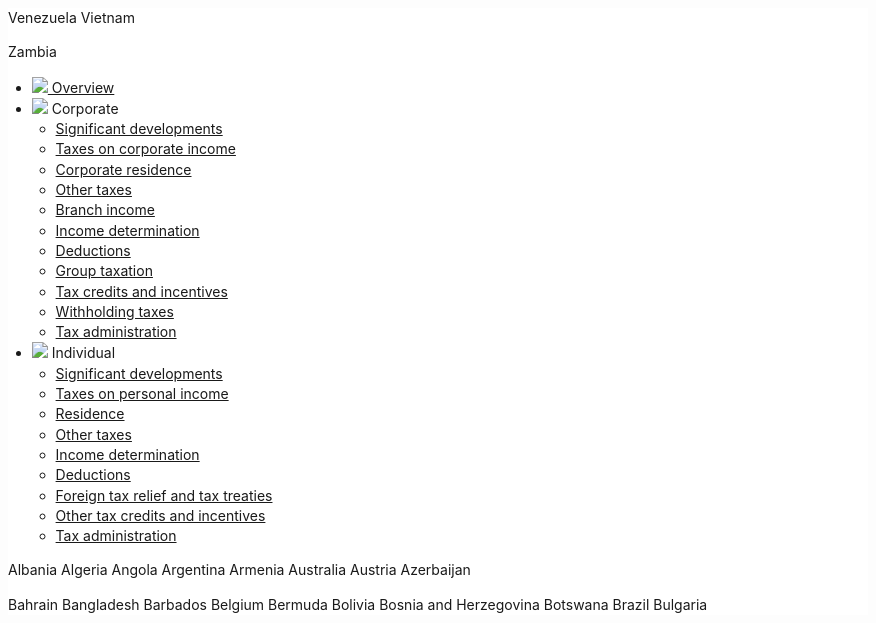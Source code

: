   Venezuela
  Vietnam
  
  Zambia
* [![](-/media/world-wide-tax-summaries/dev/overview-inactive-nav-icon.ashx%3Frev=dee1bb7128b64699a86a2a3f76847756&revision=dee1bb71-28b6-4699-a86a-2a3f76847756&hash=9005AA450606A6D2D6725C43CAAFA1FE11631251)
  Overview](armenia.html)
* ![](-/media/world-wide-tax-summaries/dev/corporate-active-nav-icon.ashx%3Frev=e54e9d5b7d6f49b8a9de27757112981b&revision=e54e9d5b-7d6f-49b8-a9de-27757112981b&hash=24295379334D867E5CEB564DB7B5655AFB8CA649)
  Corporate
  + [Significant developments](armenia/corporate/significant-developments.html)
  + [Taxes on corporate income](armenia%3FtopicTypeId=c12cad9f-d48e-4615-8593-1f45abaa4886.html)
  + [Corporate residence](armenia/corporate/corporate-residence.html)
  + [Other taxes](armenia%3FtopicTypeId=399bcbae-2967-429b-b371-99be91a47b34.html)
  + [Branch income](armenia/corporate/branch-income.html)
  + [Income determination](armenia%3FtopicTypeId=acb0dfca-7ffb-4322-9fd9-f9f8521a016c.html)
  + [Deductions](armenia/corporate/deductions.html)
  + [Group taxation](armenia/corporate/group-taxation.html)
  + [Tax credits and incentives](armenia/corporate/tax-credits-and-incentives.html)
  + [Withholding taxes](armenia%3FtopicTypeId=d81ae229-7a96-42b6-8259-b912bb9d0322.html)
  + [Tax administration](armenia%3FtopicTypeId=c3980974-40d6-4ba4-8a3e-eba74cf5f5b9.html)
* ![](-/media/world-wide-tax-summaries/dev/individual-inactive-nav-icon.ashx%3Frev=03b86f89ec914ecdaac1550e9f0b113f&revision=03b86f89-ec91-4ecd-aac1-550e9f0b113f&hash=FC11F4F8557815513DCBD945919A90DE94EE1FC0)
  Individual
  + [Significant developments](armenia/individual/significant-developments.html)
  + [Taxes on personal income](armenia%3FtopicTypeId=35fd5f5e-24ba-48d0-a39a-b76315a497dc.html)
  + [Residence](armenia/individual/residence.html)
  + [Other taxes](armenia%3FtopicTypeId=2b4630b1-09c2-40e5-8405-1d8e4bb7f38c.html)
  + [Income determination](armenia/individual/income-determination.html)
  + [Deductions](armenia/individual/deductions.html)
  + [Foreign tax relief and tax treaties](armenia/individual/foreign-tax-relief-and-tax-treaties.html)
  + [Other tax credits and incentives](armenia/individual/other-tax-credits-and-incentives.html)
  + [Tax administration](armenia%3FtopicTypeId=31c112cd-522d-47b2-bd2c-db92a4c5dd9d.html)

Albania
Algeria
Angola
Argentina
Armenia
Australia
Austria
Azerbaijan

Bahrain
Bangladesh
Barbados
Belgium
Bermuda
Bolivia
Bosnia and Herzegovina
Botswana
Brazil
Bulgaria
